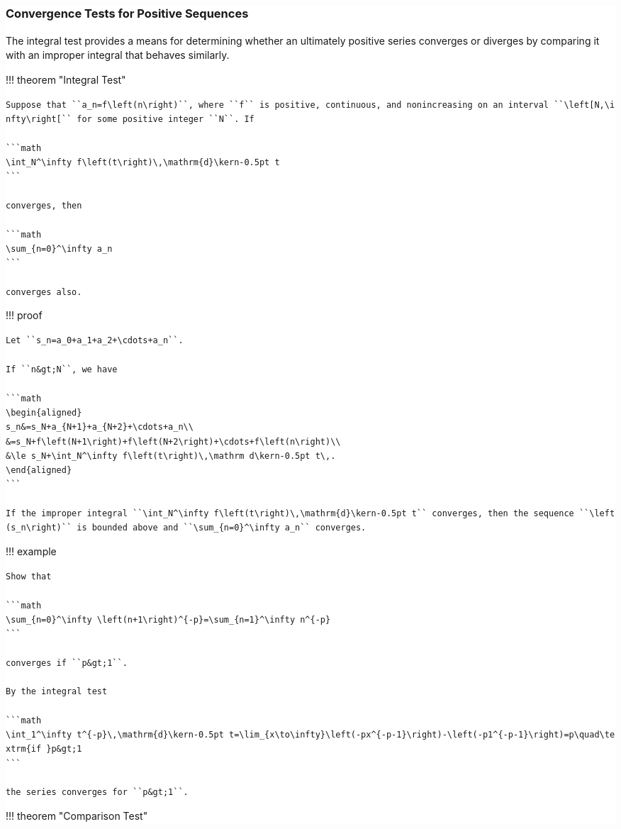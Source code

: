 ### Convergence Tests for Positive Sequences

The integral test provides a means for determining whether an ultimately positive series converges or diverges by comparing it with an improper integral that behaves similarly.

!!! theorem "Integral Test"

	Suppose that ``a_n=f\left(n\right)``, where ``f`` is positive, continuous, and nonincreasing on an interval ``\left[N,\infty\right[`` for some positive integer ``N``. If

	```math
	\int_N^\infty f\left(t\right)\,\mathrm{d}\kern-0.5pt t
	```

	converges, then
	
	```math
	\sum_{n=0}^\infty a_n
	```

	converges also.

!!! proof

	Let ``s_n=a_0+a_1+a_2+\cdots+a_n``.

	If ``n&gt;N``, we have

	```math
	\begin{aligned}
	s_n&=s_N+a_{N+1}+a_{N+2}+\cdots+a_n\\
	&=s_N+f\left(N+1\right)+f\left(N+2\right)+\cdots+f\left(n\right)\\
	&\le s_N+\int_N^\infty f\left(t\right)\,\mathrm d\kern-0.5pt t\,.
	\end{aligned}
	```

	If the improper integral ``\int_N^\infty f\left(t\right)\,\mathrm{d}\kern-0.5pt t`` converges, then the sequence ``\left(s_n\right)`` is bounded above and ``\sum_{n=0}^\infty a_n`` converges.

!!! example

	Show that

	```math
	\sum_{n=0}^\infty \left(n+1\right)^{-p}=\sum_{n=1}^\infty n^{-p}
	```

	converges if ``p&gt;1``.

	By the integral test

	```math
	\int_1^\infty t^{-p}\,\mathrm{d}\kern-0.5pt t=\lim_{x\to\infty}\left(-px^{-p-1}\right)-\left(-p1^{-p-1}\right)=p\quad\textrm{if }p&gt;1
	```

	the series converges for ``p&gt;1``.

!!! theorem "Comparison Test"
